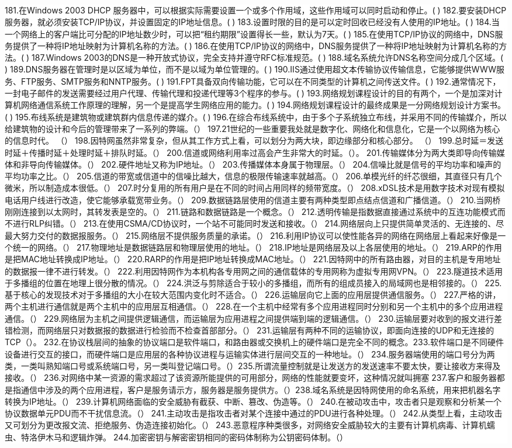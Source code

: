 181.在Windows 2003 DHCP 服务器中，可以根据实际需要设置一个或多个作用域，这些作用域可以同时启动和停止。( )
182.要安装DHCP服务器，就必须安装TCP/IP协议，并设置固定的IP地址信息。( )
183.设置时限的目的是可以定时回收已经没有人使用的IP地址。( )
184.当一个网络上的客户端比可分配的IP地址数少时，可以把“租约期限”设置得长一些，默认为7天。( )
185.在使用TCP/IP协议的网络中，DNS服务提供了一种将IP地址映射为计算机名称的方法。( ) 
186.在使用TCP/IP协议的网络中，DNS服务提供了一种将IP地址映射为计算机名称的方法。( ) 
187.Windows 2003的DNS是一种开放式协议，完全支持并遵守RFC标准规范。( )
188.域名系统允许DNS名称空间分成几个区域。( )
189.DNS服务器在管理时是以区域为单位，而不是以域为单位管理的。( )
190.IIS通过使用超文本传输协议传输信息，它能够提供WWW服务、FTP服务、SMTP服务和NNTP服务。( )
191.FPT具备双向传输功能，它可以在不同类型的计算机之间传送文件。( )
192.通常情况下，一封电子邮件的发送需要经过用户代理、传输代理和投递代理等3个程序的参与。( )
193.网络规划课程设计的目的有两个，一个是加深对计算机网络通信系统工作原理的理解，另一个是提高学生网络应用的能力。( )
194.网络规划课程设计的最终成果是一分网络规划设计方案书。( )
195.布线系统是建筑物或建筑群内信息传递的媒介。( )
196.在综合布线系统中，由于多个子系统独立布线，并采用不同的传输媒介，所以给建筑物的设计和今后的管理带来了一系列的弊端。（）
197.21世纪的一些重要我处就是数字化、网络化和信息化，它是一个以网络为核心的信息时代。
（）
198.因特网虽然非常复杂，但从其工作方式上看，可以划分为两大块，即边缘部分和核心部分。
（）
199.总时延＝发送时延＋传播时延＋处理时延＋排队时延。（）
200.信道或网络利用率过高会产生非常大的时延。（）。
201.传输媒体分为两大类即导向传输媒体和非导向传输媒体。（）
202.硬件地址又称为IP地址。（）
203.传播媒体本身属于物理层。（）
204.信噪比就是信号的平均功率和噪声的平均功率之比。（）
205.信道的带宽或信道中的信噪比越大，信息的极限传输速率就越高。（）
206.单模光纤的纤芯很细，其直径只有几个微米，所以制造成本很低。（）
207.时分复用的所有用户是在不同的时间占用同样的频带宽度。（）
208.xDSL技术是用数字技术对现有模拟电话用户线进行改造，使它能够承载宽带业务。（）
209.数据链路层使用的信道主要有两种类型即点结点信道和广播信道。（）
210.当网桥刚刚连接到以太网时，其转发表是空的。（）
211.链路和数据链路是一个概念。（）
212.透明传输是指数据直接通过系统中的互连功能模式而不进行RLP纠错。（）
213.在使用CSMA/CD协议时，一个站不可能同时发送和接收。（）
214.网络层向上只提供简单灵活的、无连接的、尽最大努力交付的数据报服务。（）
215.网络层不提供服务质量的承诺。（）
216.利用IP协议可以使性能各异的网络在网络层上看起来好像是一个统一的网络。（）
217.物理地址是数据链路层和物理层使用的地址。（）
218.IP地址是网络层及以上各层使用的地址。（）
219.ARP的作用是把MAC地址转换成IP地址。（）
220.RARP的作用是把IP地址转换成MAC地址。（）
221.因特网中的所有路由器，对目的主机是专用地址的数据报一律不进行转发。（）
222.利用因特网作为本机构各专用网之间的通信载体的专用网称为虚拟专用网VPN。（）
223.隧道技术适用于多播组的位置在地理上很分散的情况。（）
224.洪泛与剪除适合于较小的多播组，而所有的组成员接入的局域网也是相邻接的。（）
225.基于核心的发现技术对于多播组的大小在较大范围内变化时不适合。（）
226.运输层向它上面的应用层提供通信服务。（）
227.严格的讲，两个主机进行通信就是两个主机中的应用层互相通信。（）
228.在一个主机中经常有多个应用进程同时分别和另一个主机中的多个应用进程通信。（）
229.网络层为主机之间提供逻辑通信，而运输层为应用进程之间提供端到端的逻辑通信。（）
230.运输层要对收到的报文进行差错检测，而网络层只对数据报的数据进行检验而不检查首部部分。（）
231.运输层有两种不同的运输协议，即面向连接的UDP和无连接的TCP（）。
232.在协议栈层间的抽象的协议端口是软件端口，和路由器或交换机上的硬件端口是完全不同的概念。233.软件端口是不同硬件设备进行交互的接口，而硬件端口是应用层的各种协议进程与运输实体进行层间交互的一种地址。（）
234.服务器端使用的端口号分为两类，一类叫熟知端口号或系统端口号，另一类叫登记端口号。（）235.所谓流量控制就是让发送方的发送速率不要太快，要让接收方来得及接收。（）
236.对网络中某一资源的需求超过了该资源所能提供的可用部分，网络的性能就要变坏，这种情况就叫拥塞
237.客户和服务器都是指通信中涉及的两个应用进程，客户是服务请示方，服务器是服务提供方。（）238.域名系统是因特网使用的命名系统，用来把机器名字转换为IP地址。（）
239.计算机网络面临的安全威胁有截获、中断、篡改、伪造等。（）
240.在被动攻击中，攻击者只是观察和分析某一个协议数据单元PDU而不干扰信息流。（）
241.主动攻击是指攻击者对某个连接中通过的PDU进行各种处理。（）
242.从类型上看，主动攻击又可划分为更改报文流、拒绝服务、伪造连接初始化。（）
243.恶意程序种类很多，对网络安全威胁较大的主要有计算机病毒、计算机蠕虫、特洛伊木马和逻辑炸弹。
244.加密密钥与解密密钥相同的密码体制称为公钥密码体制。（）